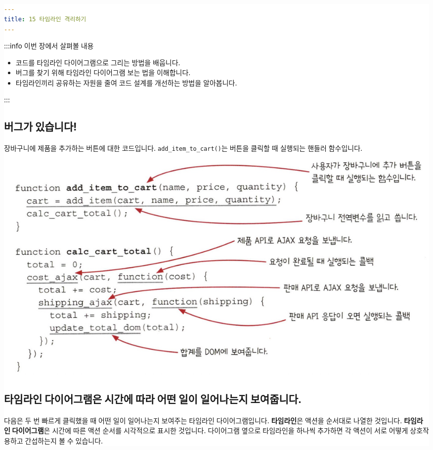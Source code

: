 ```yaml
---
title: 15 타임라인 격리하기
---
```


:::info 이번 장에서 살펴볼 내용

- 코드를 타임라인 다이어그램으로 그리는 방법을 배웁니다.
- 버그를 찾기 위해 타임라인 다이어그램 보는 법을 이해합니다.
- 타임라인끼리 공유하는 자원을 줄여 코드 설계를 개선하는 방법을 알아봅니다.

:::

## 버그가 있습니다!

장바구니에 제품을 추가하는 버튼에 대한 코드입니다. `add_item_to_cart()`는 버튼을 클릭할 때 실행되는 핸들러 함수입니다.

![img](./images/15.1.jpg)

## 타임라인 다이어그램은 시간에 따라 어떤 일이 일어나는지 보여줍니다.

다음은 두 번 빠르게 클릭했을 때 어떤 일이 일어나는지 보여주는 타임라인 다이어그램입니다. **타임라인**은 액션을 순서대로 나열한 것입니다. **타임라인 다이어그램**은 시간에 따른 액션 순서를 시각적으로 표시한 것입니다. 다이어그램 옆으로 타임라인을 하나씩 추가하면 각 액션이 서로 어떻게 상호작용하고 간섭하는지 볼 수 있습니다.
